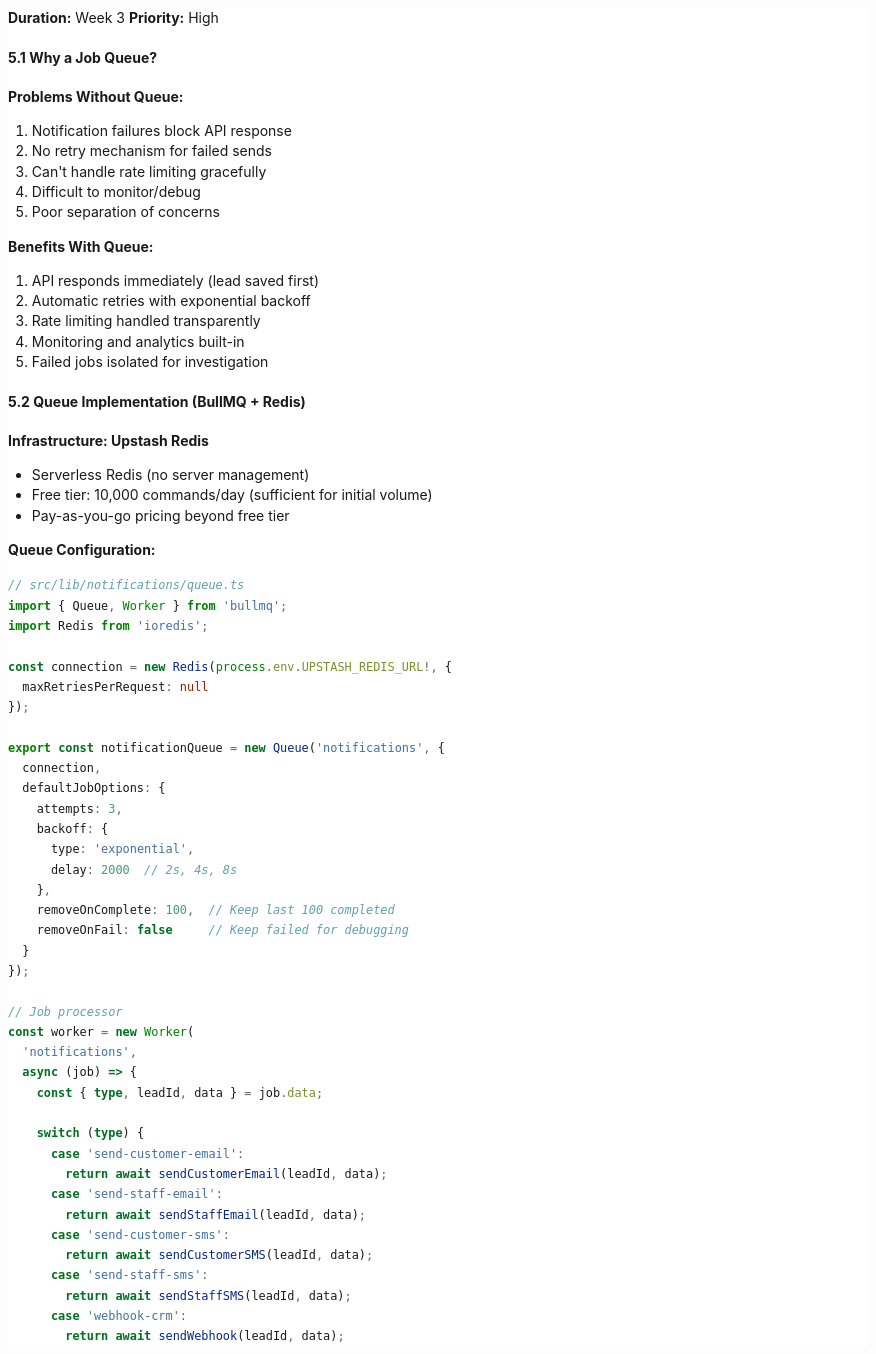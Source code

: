 **Duration:** Week 3
**Priority:** High

#### 5.1 Why a Job Queue?

**Problems Without Queue:**
1. Notification failures block API response
2. No retry mechanism for failed sends
3. Can't handle rate limiting gracefully
4. Difficult to monitor/debug
5. Poor separation of concerns

**Benefits With Queue:**
1. API responds immediately (lead saved first)
2. Automatic retries with exponential backoff
3. Rate limiting handled transparently
4. Monitoring and analytics built-in
5. Failed jobs isolated for investigation

#### 5.2 Queue Implementation (BullMQ + Redis)

**Infrastructure: Upstash Redis**
- Serverless Redis (no server management)
- Free tier: 10,000 commands/day (sufficient for initial volume)
- Pay-as-you-go pricing beyond free tier

**Queue Configuration:**
```typescript
// src/lib/notifications/queue.ts
import { Queue, Worker } from 'bullmq';
import Redis from 'ioredis';

const connection = new Redis(process.env.UPSTASH_REDIS_URL!, {
  maxRetriesPerRequest: null
});

export const notificationQueue = new Queue('notifications', {
  connection,
  defaultJobOptions: {
    attempts: 3,
    backoff: {
      type: 'exponential',
      delay: 2000  // 2s, 4s, 8s
    },
    removeOnComplete: 100,  // Keep last 100 completed
    removeOnFail: false     // Keep failed for debugging
  }
});

// Job processor
const worker = new Worker(
  'notifications',
  async (job) => {
    const { type, leadId, data } = job.data;

    switch (type) {
      case 'send-customer-email':
        return await sendCustomerEmail(leadId, data);
      case 'send-staff-email':
        return await sendStaffEmail(leadId, data);
      case 'send-customer-sms':
        return await sendCustomerSMS(leadId, data);
      case 'send-staff-sms':
        return await sendStaffSMS(leadId, data);
      case 'webhook-crm':
        return await sendWebhook(leadId, data);
```